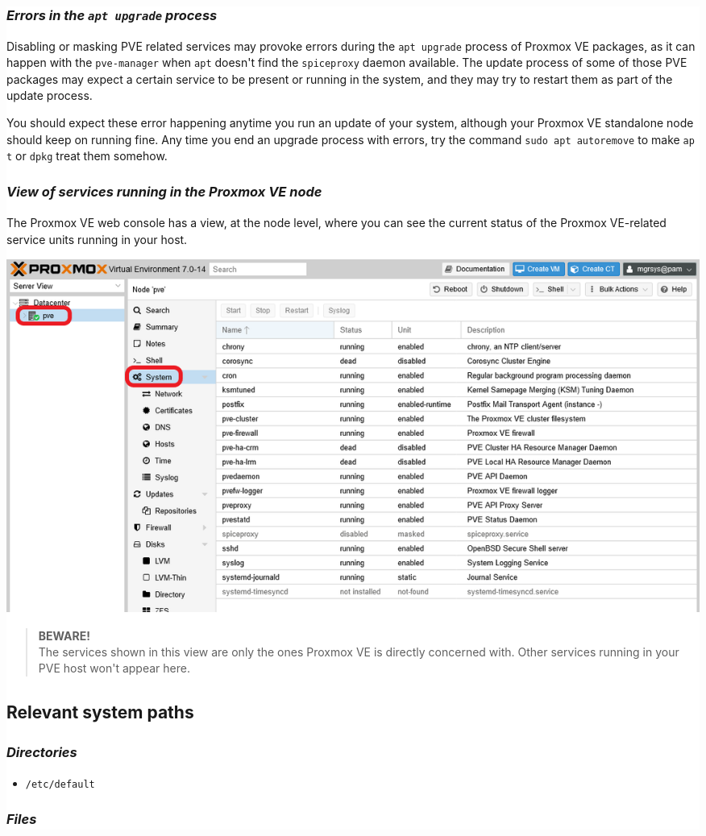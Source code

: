 ### _Errors in the `apt upgrade` process_

Disabling or masking PVE related services may provoke errors during the `apt upgrade` process of Proxmox VE packages, as it can happen with the `pve-manager` when `apt` doesn't find the `spiceproxy` daemon available. The update process of some of those PVE packages may expect a certain service to be present or running in the system, and they may try to restart them as part of the update process.

You should expect these error happening anytime you run an update of your system, although your Proxmox VE standalone node should keep on running fine. Any time you end an upgrade process with errors, try the command `sudo apt autoremove` to make `apt` or `dpkg` treat them somehow.

### _View of services running in the Proxmox VE node_

The Proxmox VE web console has a view, at the node level, where you can see the current status of the Proxmox VE-related service units running in your host.

![PVE web console's System view](images/g011/pve_web_console_system_services_view.png "PVE web console's System view")

> **BEWARE!**  
> The services shown in this view are only the ones Proxmox VE is directly concerned with. Other services running in your PVE host won't appear here.

## Relevant system paths

### _Directories_

- `/etc/default`

### _Files_
